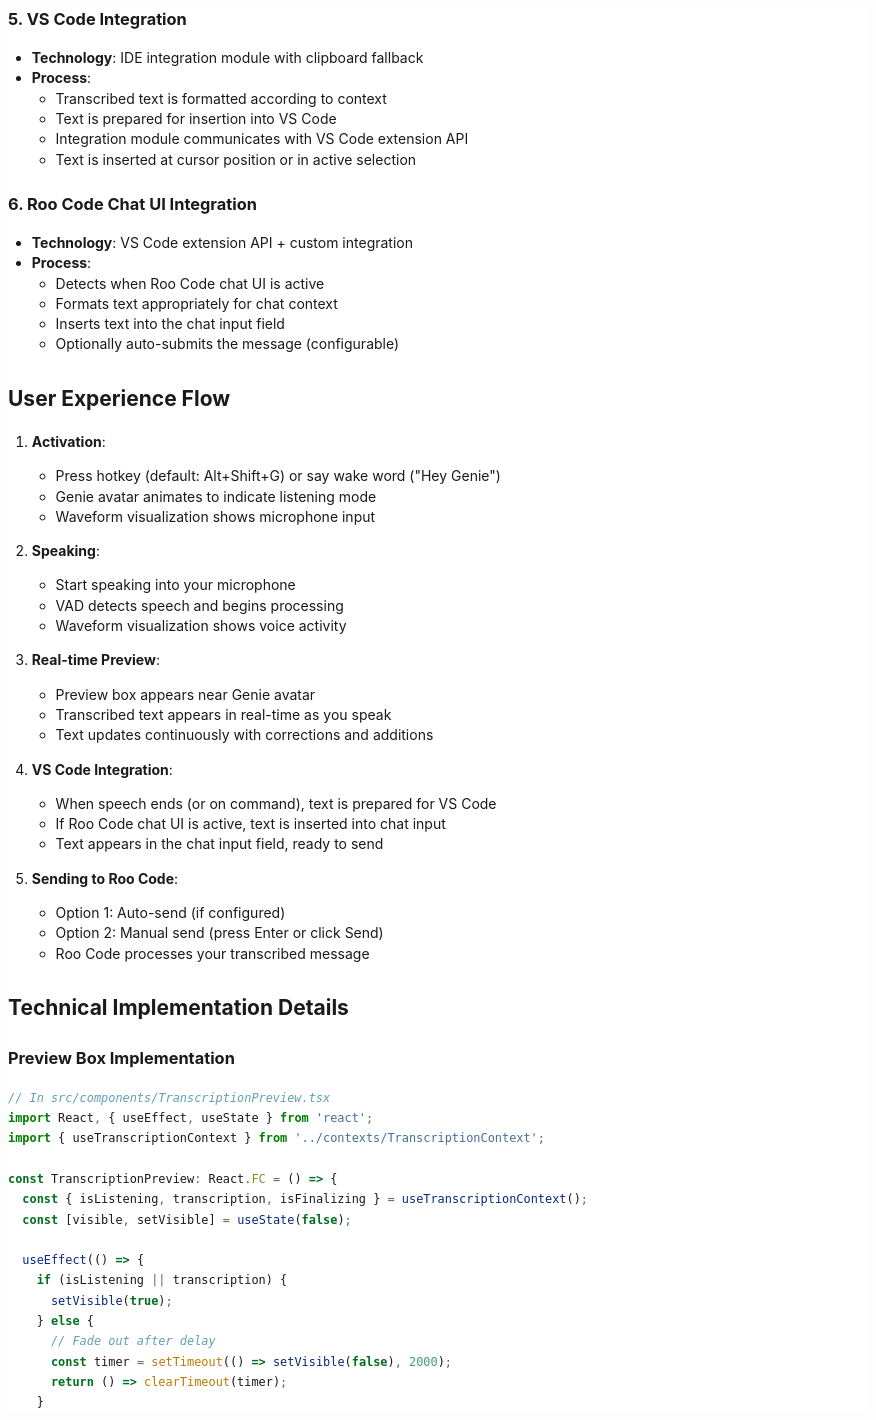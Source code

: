 ### 5. VS Code Integration
- **Technology**: IDE integration module with clipboard fallback
- **Process**:
  - Transcribed text is formatted according to context
  - Text is prepared for insertion into VS Code
  - Integration module communicates with VS Code extension API
  - Text is inserted at cursor position or in active selection

### 6. Roo Code Chat UI Integration
- **Technology**: VS Code extension API + custom integration
- **Process**:
  - Detects when Roo Code chat UI is active
  - Formats text appropriately for chat context
  - Inserts text into the chat input field
  - Optionally auto-submits the message (configurable)

## User Experience Flow

1. **Activation**:
   - Press hotkey (default: Alt+Shift+G) or say wake word ("Hey Genie")
   - Genie avatar animates to indicate listening mode
   - Waveform visualization shows microphone input

2. **Speaking**:
   - Start speaking into your microphone
   - VAD detects speech and begins processing
   - Waveform visualization shows voice activity

3. **Real-time Preview**:
   - Preview box appears near Genie avatar
   - Transcribed text appears in real-time as you speak
   - Text updates continuously with corrections and additions

4. **VS Code Integration**:
   - When speech ends (or on command), text is prepared for VS Code
   - If Roo Code chat UI is active, text is inserted into chat input
   - Text appears in the chat input field, ready to send

5. **Sending to Roo Code**:
   - Option 1: Auto-send (if configured)
   - Option 2: Manual send (press Enter or click Send)
   - Roo Code processes your transcribed message

## Technical Implementation Details

### Preview Box Implementation

```typescript
// In src/components/TranscriptionPreview.tsx
import React, { useEffect, useState } from 'react';
import { useTranscriptionContext } from '../contexts/TranscriptionContext';

const TranscriptionPreview: React.FC = () => {
  const { isListening, transcription, isFinalizing } = useTranscriptionContext();
  const [visible, setVisible] = useState(false);
  
  useEffect(() => {
    if (isListening || transcription) {
      setVisible(true);
    } else {
      // Fade out after delay
      const timer = setTimeout(() => setVisible(false), 2000);
      return () => clearTimeout(timer);
    }
```